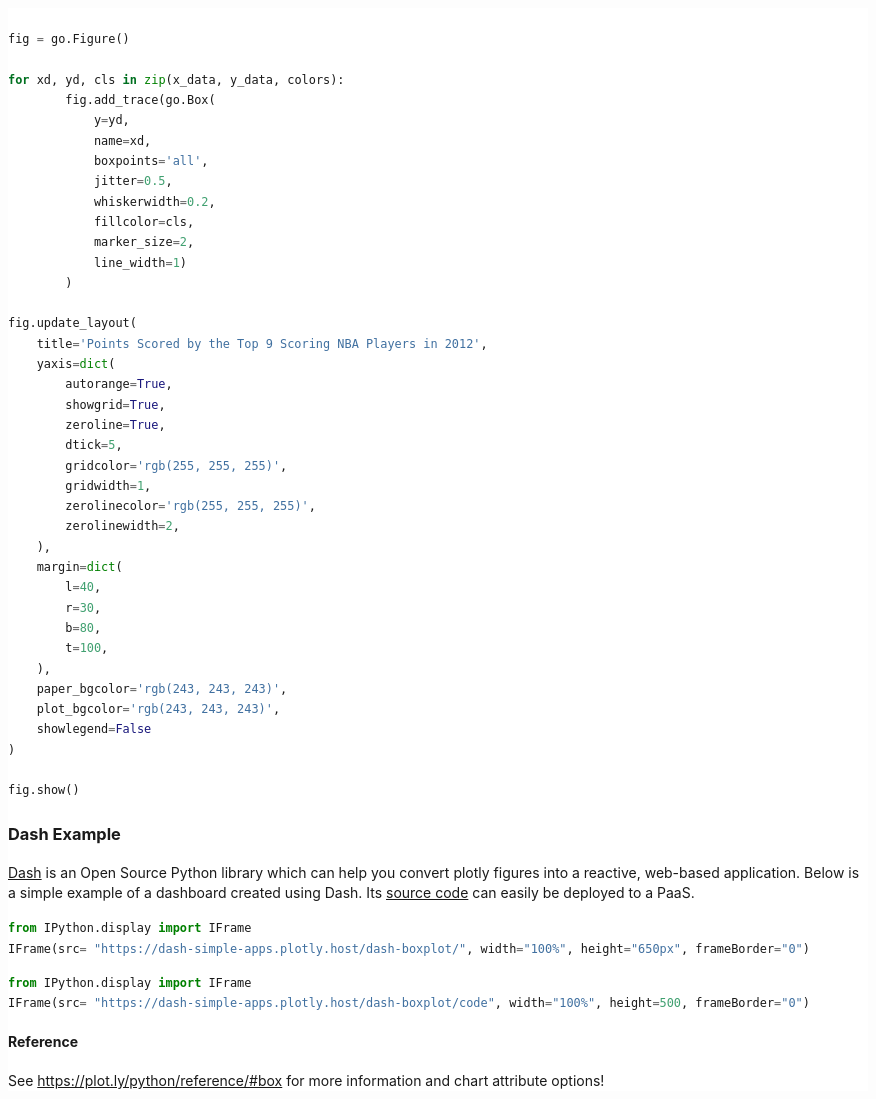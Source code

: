 ```python

fig = go.Figure()

for xd, yd, cls in zip(x_data, y_data, colors):
        fig.add_trace(go.Box(
            y=yd,
            name=xd,
            boxpoints='all',
            jitter=0.5,
            whiskerwidth=0.2,
            fillcolor=cls,
            marker_size=2,
            line_width=1)
        )

fig.update_layout(
    title='Points Scored by the Top 9 Scoring NBA Players in 2012',
    yaxis=dict(
        autorange=True,
        showgrid=True,
        zeroline=True,
        dtick=5,
        gridcolor='rgb(255, 255, 255)',
        gridwidth=1,
        zerolinecolor='rgb(255, 255, 255)',
        zerolinewidth=2,
    ),
    margin=dict(
        l=40,
        r=30,
        b=80,
        t=100,
    ),
    paper_bgcolor='rgb(243, 243, 243)',
    plot_bgcolor='rgb(243, 243, 243)',
    showlegend=False
)

fig.show()
```

### Dash Example

[Dash](https://plot.ly/products/dash/) is an Open Source Python library which can help you convert plotly figures into a reactive, web-based application. Below is a simple example of a dashboard created using Dash. Its [source code](https://github.com/plotly/simple-example-chart-apps/tree/master/dash-boxplot) can easily be deployed to a PaaS.

```python
from IPython.display import IFrame
IFrame(src= "https://dash-simple-apps.plotly.host/dash-boxplot/", width="100%", height="650px", frameBorder="0")
```

```python
from IPython.display import IFrame
IFrame(src= "https://dash-simple-apps.plotly.host/dash-boxplot/code", width="100%", height=500, frameBorder="0")
```

#### Reference

See https://plot.ly/python/reference/#box for more information and chart attribute options!
